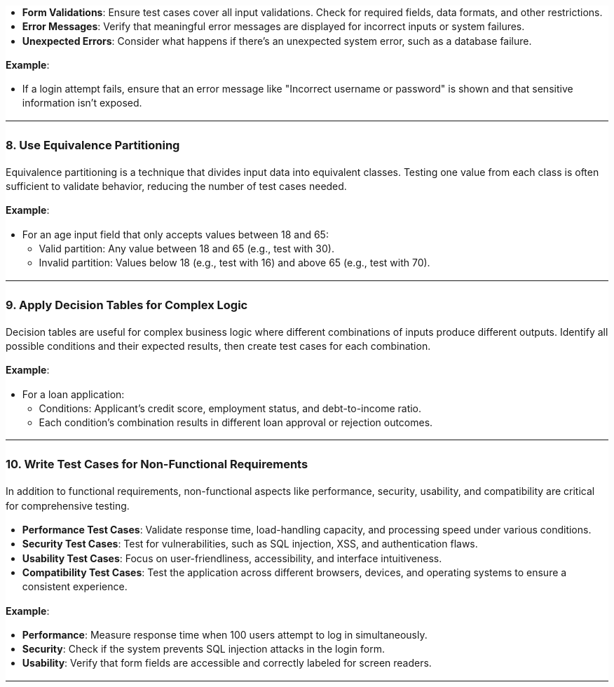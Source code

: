    - **Form Validations**: Ensure test cases cover all input validations. Check for required fields, data formats, and other restrictions.
   - **Error Messages**: Verify that meaningful error messages are displayed for incorrect inputs or system failures.
   - **Unexpected Errors**: Consider what happens if there’s an unexpected system error, such as a database failure.

   **Example**:
   - If a login attempt fails, ensure that an error message like "Incorrect username or password" is shown and that sensitive information isn’t exposed.

---

### 8. **Use Equivalence Partitioning**

   Equivalence partitioning is a technique that divides input data into equivalent classes. Testing one value from each class is often sufficient to validate behavior, reducing the number of test cases needed.

   **Example**:
   - For an age input field that only accepts values between 18 and 65:
     - Valid partition: Any value between 18 and 65 (e.g., test with 30).
     - Invalid partition: Values below 18 (e.g., test with 16) and above 65 (e.g., test with 70).

---

### 9. **Apply Decision Tables for Complex Logic**

   Decision tables are useful for complex business logic where different combinations of inputs produce different outputs. Identify all possible conditions and their expected results, then create test cases for each combination.

   **Example**:
   - For a loan application:
     - Conditions: Applicant’s credit score, employment status, and debt-to-income ratio.
     - Each condition’s combination results in different loan approval or rejection outcomes.

---

### 10. **Write Test Cases for Non-Functional Requirements**

   In addition to functional requirements, non-functional aspects like performance, security, usability, and compatibility are critical for comprehensive testing.

   - **Performance Test Cases**: Validate response time, load-handling capacity, and processing speed under various conditions.
   - **Security Test Cases**: Test for vulnerabilities, such as SQL injection, XSS, and authentication flaws.
   - **Usability Test Cases**: Focus on user-friendliness, accessibility, and interface intuitiveness.
   - **Compatibility Test Cases**: Test the application across different browsers, devices, and operating systems to ensure a consistent experience.

   **Example**:
   - **Performance**: Measure response time when 100 users attempt to log in simultaneously.
   - **Security**: Check if the system prevents SQL injection attacks in the login form.
   - **Usability**: Verify that form fields are accessible and correctly labeled for screen readers.

---